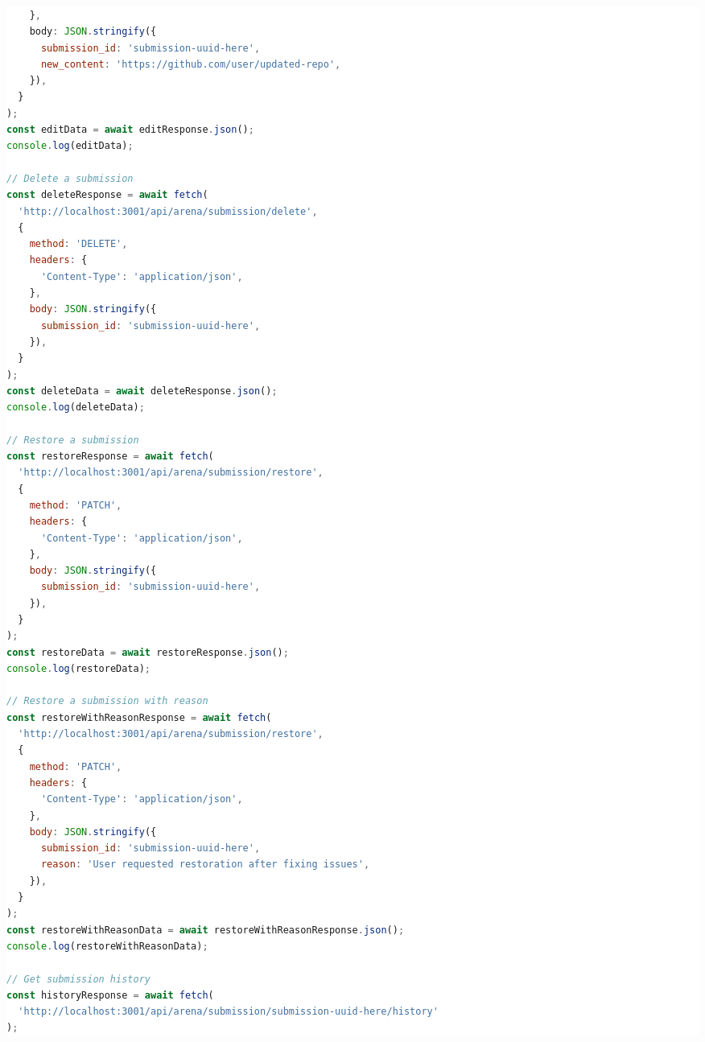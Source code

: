 ```javascript
    },
    body: JSON.stringify({
      submission_id: 'submission-uuid-here',
      new_content: 'https://github.com/user/updated-repo',
    }),
  }
);
const editData = await editResponse.json();
console.log(editData);

// Delete a submission
const deleteResponse = await fetch(
  'http://localhost:3001/api/arena/submission/delete',
  {
    method: 'DELETE',
    headers: {
      'Content-Type': 'application/json',
    },
    body: JSON.stringify({
      submission_id: 'submission-uuid-here',
    }),
  }
);
const deleteData = await deleteResponse.json();
console.log(deleteData);

// Restore a submission
const restoreResponse = await fetch(
  'http://localhost:3001/api/arena/submission/restore',
  {
    method: 'PATCH',
    headers: {
      'Content-Type': 'application/json',
    },
    body: JSON.stringify({
      submission_id: 'submission-uuid-here',
    }),
  }
);
const restoreData = await restoreResponse.json();
console.log(restoreData);

// Restore a submission with reason
const restoreWithReasonResponse = await fetch(
  'http://localhost:3001/api/arena/submission/restore',
  {
    method: 'PATCH',
    headers: {
      'Content-Type': 'application/json',
    },
    body: JSON.stringify({
      submission_id: 'submission-uuid-here',
      reason: 'User requested restoration after fixing issues',
    }),
  }
);
const restoreWithReasonData = await restoreWithReasonResponse.json();
console.log(restoreWithReasonData);

// Get submission history
const historyResponse = await fetch(
  'http://localhost:3001/api/arena/submission/submission-uuid-here/history'
);
```
